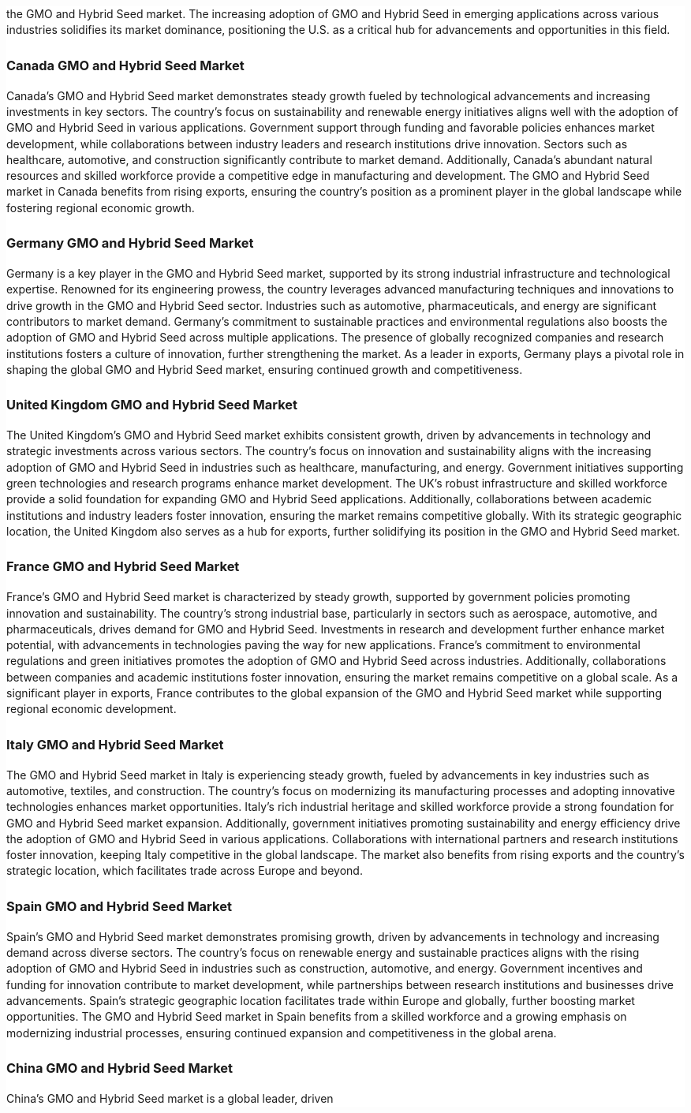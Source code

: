the GMO and Hybrid Seed market. The increasing adoption of GMO and Hybrid Seed in emerging applications across various industries solidifies its market dominance, positioning the U.S. as a critical hub for advancements and opportunities in this field.</p><h3>Canada GMO and Hybrid Seed Market</h3><p>Canada&rsquo;s GMO and Hybrid Seed market demonstrates steady growth fueled by technological advancements and increasing investments in key sectors. The country&rsquo;s focus on sustainability and renewable energy initiatives aligns well with the adoption of GMO and Hybrid Seed in various applications. Government support through funding and favorable policies enhances market development, while collaborations between industry leaders and research institutions drive innovation. Sectors such as healthcare, automotive, and construction significantly contribute to market demand. Additionally, Canada&rsquo;s abundant natural resources and skilled workforce provide a competitive edge in manufacturing and development. The GMO and Hybrid Seed market in Canada benefits from rising exports, ensuring the country&rsquo;s position as a prominent player in the global landscape while fostering regional economic growth.</p><h3>Germany GMO and Hybrid Seed Market</h3><p>Germany is a key player in the GMO and Hybrid Seed market, supported by its strong industrial infrastructure and technological expertise. Renowned for its engineering prowess, the country leverages advanced manufacturing techniques and innovations to drive growth in the GMO and Hybrid Seed sector. Industries such as automotive, pharmaceuticals, and energy are significant contributors to market demand. Germany&rsquo;s commitment to sustainable practices and environmental regulations also boosts the adoption of GMO and Hybrid Seed across multiple applications. The presence of globally recognized companies and research institutions fosters a culture of innovation, further strengthening the market. As a leader in exports, Germany plays a pivotal role in shaping the global GMO and Hybrid Seed market, ensuring continued growth and competitiveness.</p><h3>United Kingdom GMO and Hybrid Seed Market</h3><p>The United Kingdom&rsquo;s GMO and Hybrid Seed market exhibits consistent growth, driven by advancements in technology and strategic investments across various sectors. The country&rsquo;s focus on innovation and sustainability aligns with the increasing adoption of GMO and Hybrid Seed in industries such as healthcare, manufacturing, and energy. Government initiatives supporting green technologies and research programs enhance market development. The UK&rsquo;s robust infrastructure and skilled workforce provide a solid foundation for expanding GMO and Hybrid Seed applications. Additionally, collaborations between academic institutions and industry leaders foster innovation, ensuring the market remains competitive globally. With its strategic geographic location, the United Kingdom also serves as a hub for exports, further solidifying its position in the GMO and Hybrid Seed market.</p><h3>France GMO and Hybrid Seed Market</h3><p>France&rsquo;s GMO and Hybrid Seed market is characterized by steady growth, supported by government policies promoting innovation and sustainability. The country&rsquo;s strong industrial base, particularly in sectors such as aerospace, automotive, and pharmaceuticals, drives demand for GMO and Hybrid Seed. Investments in research and development further enhance market potential, with advancements in technologies paving the way for new applications. France&rsquo;s commitment to environmental regulations and green initiatives promotes the adoption of GMO and Hybrid Seed across industries. Additionally, collaborations between companies and academic institutions foster innovation, ensuring the market remains competitive on a global scale. As a significant player in exports, France contributes to the global expansion of the GMO and Hybrid Seed market while supporting regional economic development.</p><h3>Italy GMO and Hybrid Seed Market</h3><p>The GMO and Hybrid Seed market in Italy is experiencing steady growth, fueled by advancements in key industries such as automotive, textiles, and construction. The country&rsquo;s focus on modernizing its manufacturing processes and adopting innovative technologies enhances market opportunities. Italy&rsquo;s rich industrial heritage and skilled workforce provide a strong foundation for GMO and Hybrid Seed market expansion. Additionally, government initiatives promoting sustainability and energy efficiency drive the adoption of GMO and Hybrid Seed in various applications. Collaborations with international partners and research institutions foster innovation, keeping Italy competitive in the global landscape. The market also benefits from rising exports and the country&rsquo;s strategic location, which facilitates trade across Europe and beyond.</p><h3>Spain GMO and Hybrid Seed Market</h3><p>Spain&rsquo;s GMO and Hybrid Seed market demonstrates promising growth, driven by advancements in technology and increasing demand across diverse sectors. The country&rsquo;s focus on renewable energy and sustainable practices aligns with the rising adoption of GMO and Hybrid Seed in industries such as construction, automotive, and energy. Government incentives and funding for innovation contribute to market development, while partnerships between research institutions and businesses drive advancements. Spain&rsquo;s strategic geographic location facilitates trade within Europe and globally, further boosting market opportunities. The GMO and Hybrid Seed market in Spain benefits from a skilled workforce and a growing emphasis on modernizing industrial processes, ensuring continued expansion and competitiveness in the global arena.</p><h3>China GMO and Hybrid Seed Market</h3><p>China&rsquo;s GMO and Hybrid Seed market is a global leader, driven